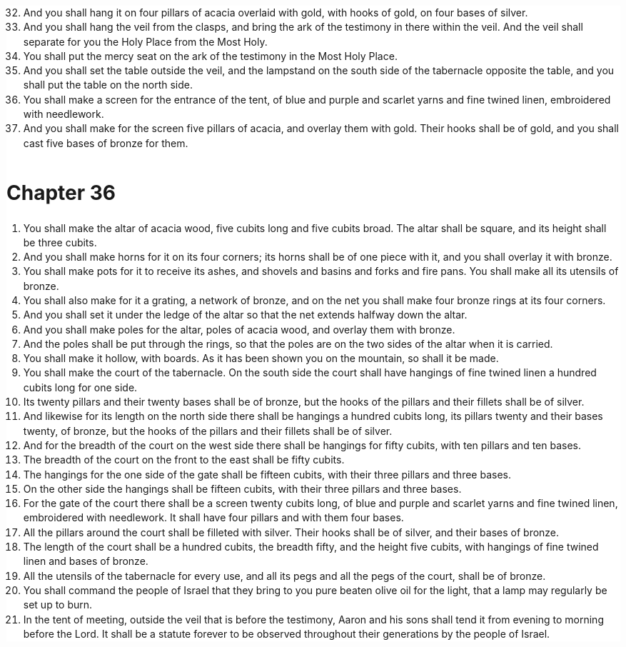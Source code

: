32. And you shall hang it on four pillars of acacia overlaid with gold, with hooks of gold, on four bases of silver.
33. And you shall hang the veil from the clasps, and bring the ark of the testimony in there within the veil. And the veil shall separate for you the Holy Place from the Most Holy.
34. You shall put the mercy seat on the ark of the testimony in the Most Holy Place.
35. And you shall set the table outside the veil, and the lampstand on the south side of the tabernacle opposite the table, and you shall put the table on the north side.
36. You shall make a screen for the entrance of the tent, of blue and purple and scarlet yarns and fine twined linen, embroidered with needlework.
37. And you shall make for the screen five pillars of acacia, and overlay them with gold. Their hooks shall be of gold, and you shall cast five bases of bronze for them.

# Chapter 36

1. You shall make the altar of acacia wood, five cubits long and five cubits broad. The altar shall be square, and its height shall be three cubits.
2. And you shall make horns for it on its four corners; its horns shall be of one piece with it, and you shall overlay it with bronze.
3. You shall make pots for it to receive its ashes, and shovels and basins and forks and fire pans. You shall make all its utensils of bronze.
4. You shall also make for it a grating, a network of bronze, and on the net you shall make four bronze rings at its four corners.
5. And you shall set it under the ledge of the altar so that the net extends halfway down the altar.
6. And you shall make poles for the altar, poles of acacia wood, and overlay them with bronze.
7. And the poles shall be put through the rings, so that the poles are on the two sides of the altar when it is carried.
8. You shall make it hollow, with boards. As it has been shown you on the mountain, so shall it be made.
9. You shall make the court of the tabernacle. On the south side the court shall have hangings of fine twined linen a hundred cubits long for one side.
10. Its twenty pillars and their twenty bases shall be of bronze, but the hooks of the pillars and their fillets shall be of silver.
11. And likewise for its length on the north side there shall be hangings a hundred cubits long, its pillars twenty and their bases twenty, of bronze, but the hooks of the pillars and their fillets shall be of silver.
12. And for the breadth of the court on the west side there shall be hangings for fifty cubits, with ten pillars and ten bases.
13. The breadth of the court on the front to the east shall be fifty cubits.
14. The hangings for the one side of the gate shall be fifteen cubits, with their three pillars and three bases.
15. On the other side the hangings shall be fifteen cubits, with their three pillars and three bases.
16. For the gate of the court there shall be a screen twenty cubits long, of blue and purple and scarlet yarns and fine twined linen, embroidered with needlework. It shall have four pillars and with them four bases.
17. All the pillars around the court shall be filleted with silver. Their hooks shall be of silver, and their bases of bronze.
18. The length of the court shall be a hundred cubits, the breadth fifty, and the height five cubits, with hangings of fine twined linen and bases of bronze.
19. All the utensils of the tabernacle for every use, and all its pegs and all the pegs of the court, shall be of bronze.
20. You shall command the people of Israel that they bring to you pure beaten olive oil for the light, that a lamp may regularly be set up to burn.
21. In the tent of meeting, outside the veil that is before the testimony, Aaron and his sons shall tend it from evening to morning before the Lord. It shall be a statute forever to be observed throughout their generations by the people of Israel.
